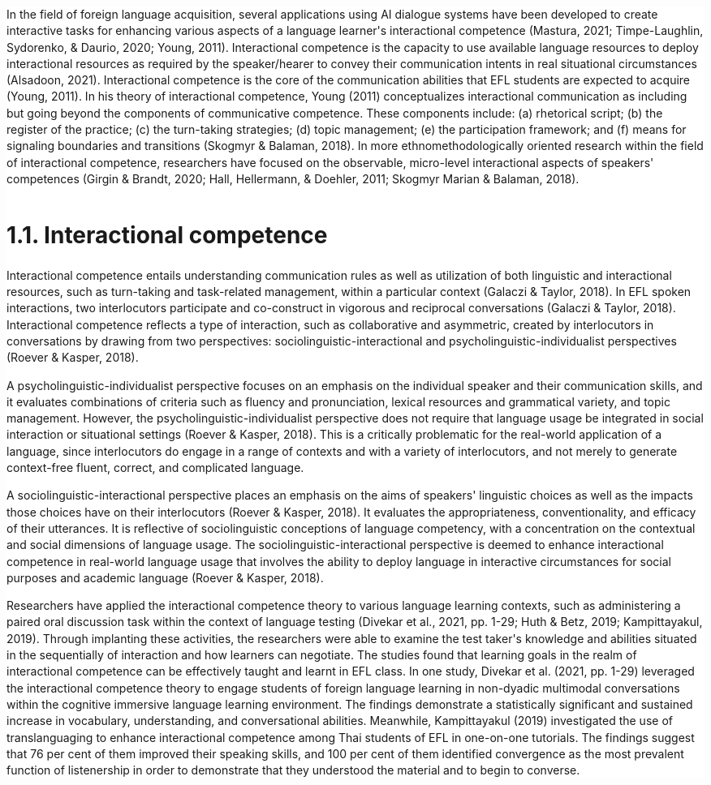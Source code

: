 In the field of foreign language acquisition, several applications using AI dialogue systems have been developed to create interactive tasks for enhancing various aspects of a language learner's interactional competence (Mastura, 2021; Timpe-Laughlin, Sydorenko, & Daurio, 2020; Young, 2011). Interactional competence is the capacity to use available language resources to deploy interactional resources as required by the speaker/hearer to convey their communication intents in real situational circumstances (Alsadoon, 2021). Interactional competence is the core of the communication abilities that EFL students are expected to acquire (Young, 2011). In his theory of interactional competence, Young (2011) conceptualizes interactional communication as including but going beyond the components of communicative competence. These components include: (a) rhetorical script; (b) the register of the practice; (c) the turn-taking strategies; (d) topic management; (e) the participation framework; and (f) means for signaling boundaries and transitions (Skogmyr & Balaman, 2018). In more ethnomethodologically oriented research within the field of interactional competence, researchers have focused on the observable, micro-level interactional aspects of speakers' competences (Girgin & Brandt, 2020; Hall, Hellermann, & Doehler, 2011; Skogmyr Marian & Balaman, 2018).

# 1.1. Interactional competence

Interactional competence entails understanding communication rules as well as utilization of both linguistic and interactional resources, such as turn-taking and task-related management, within a particular context (Galaczi & Taylor, 2018). In EFL spoken interactions, two interlocutors participate and co-construct in vigorous and reciprocal conversations (Galaczi & Taylor, 2018). Interactional competence reflects a type of interaction, such as collaborative and asymmetric, created by interlocutors in conversations by drawing from two perspectives: sociolinguistic-interactional and psycholinguistic-individualist perspectives (Roever & Kasper, 2018).

A psycholinguistic-individualist perspective focuses on an emphasis on the individual speaker and their communication skills, and it evaluates combinations of criteria such as fluency and pronunciation, lexical resources and grammatical variety, and topic management. However, the psycholinguistic-individualist perspective does not require that language usage be integrated in social interaction or situational settings (Roever & Kasper, 2018). This is a critically problematic for the real-world application of a language, since interlocutors do engage in a range of contexts and with a variety of interlocutors, and not merely to generate context-free fluent, correct, and complicated language.

A sociolinguistic-interactional perspective places an emphasis on the aims of speakers' linguistic choices as well as the impacts those choices have on their interlocutors (Roever & Kasper, 2018). It evaluates the appropriateness, conventionality, and efficacy of their utterances. It is reflective of sociolinguistic conceptions of language competency, with a concentration on the contextual and social dimensions of language usage. The sociolinguistic-interactional perspective is deemed to enhance interactional competence in real-world language usage that involves the ability to deploy language in interactive circumstances for social purposes and academic language (Roever & Kasper, 2018).

Researchers have applied the interactional competence theory to various language learning contexts, such as administering a paired oral discussion task within the context of language testing (Divekar et al., 2021, pp. 1-29; Huth & Betz, 2019; Kampittayakul, 2019). Through implanting these activities, the researchers were able to examine the test taker's knowledge and abilities situated in the sequentially of interaction and how learners can negotiate. The studies found that learning goals in the realm of interactional competence can be effectively taught and learnt in EFL class. In one study, Divekar et al. (2021, pp. 1-29) leveraged the interactional competence theory to engage students of foreign language learning in non-dyadic multimodal conversations within the cognitive immersive language learning environment. The findings demonstrate a statistically significant and sustained increase in vocabulary, understanding, and conversational abilities. Meanwhile, Kampittayakul (2019) investigated the use of translanguaging to enhance interactional competence among Thai students of EFL in one-on-one tutorials. The findings suggest that 76 per cent of them improved their speaking skills, and 100 per cent of them identified convergence as the most prevalent function of listenership in order to demonstrate that they understood the material and to begin to converse.
